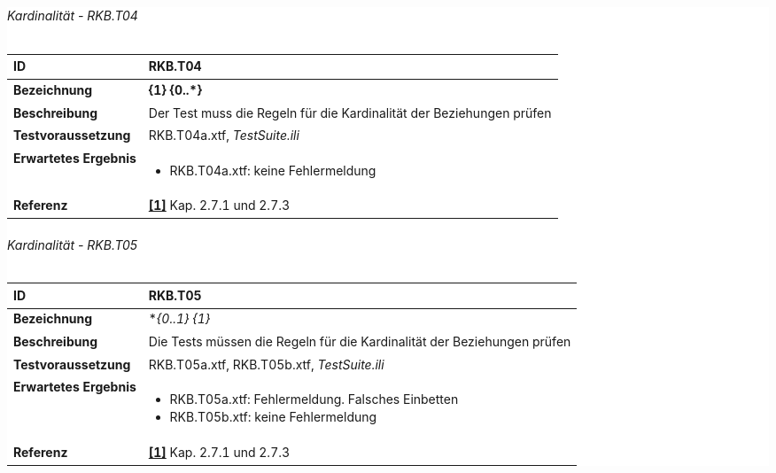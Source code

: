 ###### Kardinalität - RKB.T04
|ID|RKB.T04
|:--|:--
|**Bezeichnung**|**{1} {0..*}**
|**Beschreibung**|Der Test muss die Regeln für die Kardinalität der Beziehungen prüfen
|**Testvoraussetzung**|RKB.T04a.xtf, *TestSuite.ili*
|**Erwartetes Ergebnis**|<ul><li>RKB.T04a.xtf: keine Fehlermeldung</li></ul>
|**Referenz**|**[[1]](bib.md#1-kogis-interlis-2--referenzhandbuch-13042006)** Kap. 2.7.1 und 2.7.3

###### Kardinalität - RKB.T05
|ID|RKB.T05
|:--|:--
|**Bezeichnung**|**{0..*1} {1}**
|**Beschreibung**|Die Tests müssen die Regeln für die Kardinalität der Beziehungen prüfen
|**Testvoraussetzung**|RKB.T05a.xtf, RKB.T05b.xtf, *TestSuite.ili*
|**Erwartetes Ergebnis**|<ul><li>RKB.T05a.xtf: Fehlermeldung. Falsches Einbetten</li><li>RKB.T05b.xtf: keine Fehlermeldung</li></ul>
|**Referenz**|**[[1]](bib.md#1-kogis-interlis-2--referenzhandbuch-13042006)** Kap. 2.7.1 und 2.7.3
